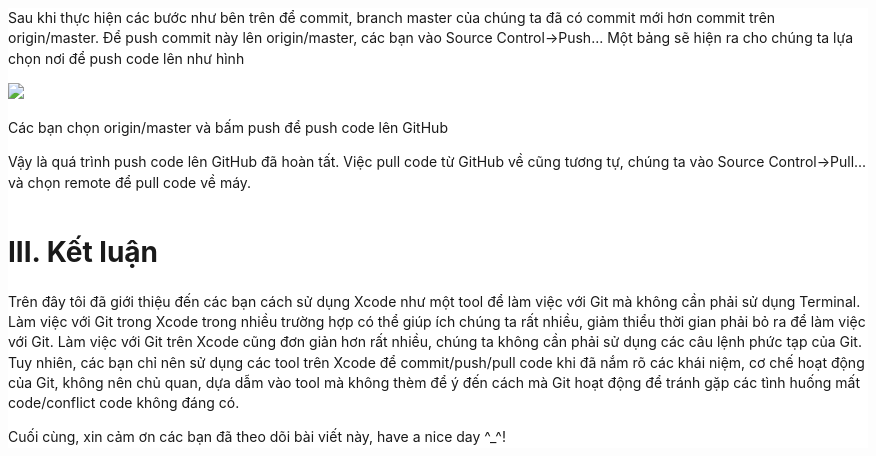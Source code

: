 Sau khi thực hiện các bước như bên trên để commit, branch master của chúng ta đã có commit mới hơn commit trên origin/master.
Để push commit này lên origin/master, các bạn vào Source Control->Push... Một bảng sẽ hiện ra cho chúng ta lựa chọn nơi để push code lên như hình

![](https://images.viblo.asia/3269a9f2-01f0-49cd-868e-04f1ca7659b3.png)

Các bạn chọn origin/master và bấm push để push code lên GitHub

Vậy là quá trình push code lên GitHub đã hoàn tất. Việc pull code từ GitHub về cũng tương tự, chúng ta vào Source Control->Pull... và chọn remote để pull code về máy.

# III. Kết luận

Trên đây tôi đã giới thiệu đến các bạn cách sử dụng Xcode như một tool để làm việc với Git mà không cần phải sử dụng Terminal. Làm việc với Git trong Xcode trong nhiều trường hợp có thể giúp ích chúng ta rất nhiều, giảm thiểu thời gian phải bỏ ra để làm việc với Git. Làm việc với Git trên Xcode cũng đơn giản hơn rất nhiều, chúng ta không cần phải sử dụng các câu lệnh phức tạp của Git. Tuy nhiên, các bạn chỉ nên sử dụng các tool trên Xcode để commit/push/pull code khi đã nắm rõ các khái niệm, cơ chế hoạt động của Git, không nên chủ quan, dựa dẫm vào tool mà không thèm để ý đến cách mà Git hoạt động để tránh gặp các tình huống mất code/conflict code không đáng có.

Cuối cùng, xin cảm ơn các bạn đã theo dõi bài viết này, have a nice day ^_^!